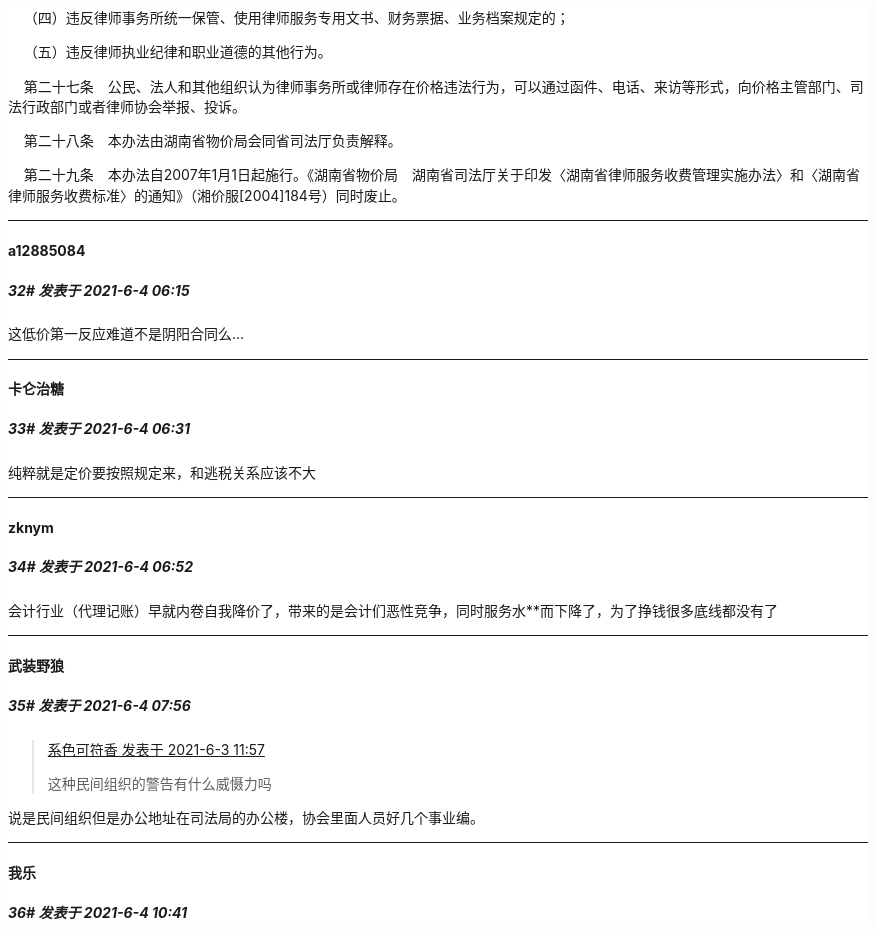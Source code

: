 
    （四）违反律师事务所统一保管、使用律师服务专用文书、财务票据、业务档案规定的；


    （五）违反律师执业纪律和职业道德的其他行为。


    第二十七条　公民、法人和其他组织认为律师事务所或律师存在价格违法行为，可以通过函件、电话、来访等形式，向价格主管部门、司法行政部门或者律师协会举报、投诉。


    第二十八条　本办法由湖南省物价局会同省司法厅负责解释。


    第二十九条　本办法自2007年1月1日起施行。《湖南省物价局　湖南省司法厅关于印发〈湖南省律师服务收费管理实施办法〉和〈湖南省律师服务收费标准〉的通知》（湘价服[2004]184号）同时废止。


*****

####  a12885084  
##### 32#       发表于 2021-6-4 06:15


这低价第一反应难道不是阴阳合同么…


*****

####  卡仑治糖  
##### 33#       发表于 2021-6-4 06:31


纯粹就是定价要按照规定来，和逃税关系应该不大


*****

####  zknym  
##### 34#       发表于 2021-6-4 06:52


会计行业（代理记账）早就内卷自我降价了，带来的是会计们恶性竞争，同时服务水**而下降了，为了挣钱很多底线都没有了


*****

####  武装野狼  
##### 35#       发表于 2021-6-4 07:56


<blockquote><a href="httphttps://bbs.saraba1st.com/2b/forum.php?mod=redirect&amp;goto=findpost&amp;pid=51459658&amp;ptid=2007811" target="_blank">系色可符香 发表于 2021-6-3 11:57</a>

这种民间组织的警告有什么威慑力吗</blockquote>
说是民间组织但是办公地址在司法局的办公楼，协会里面人员好几个事业编。


*****

####  我乐  
##### 36#       发表于 2021-6-4 10:41

